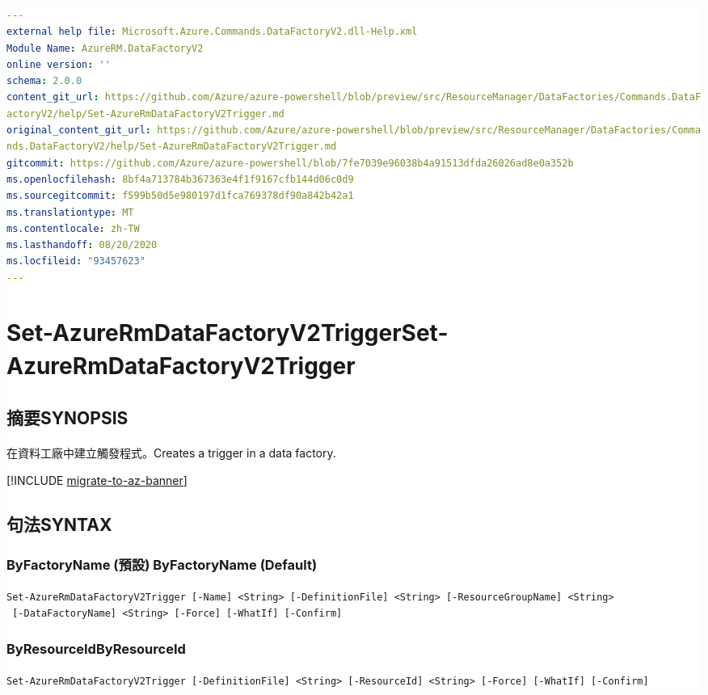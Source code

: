 ```yaml
---
external help file: Microsoft.Azure.Commands.DataFactoryV2.dll-Help.xml
Module Name: AzureRM.DataFactoryV2
online version: ''
schema: 2.0.0
content_git_url: https://github.com/Azure/azure-powershell/blob/preview/src/ResourceManager/DataFactories/Commands.DataFactoryV2/help/Set-AzureRmDataFactoryV2Trigger.md
original_content_git_url: https://github.com/Azure/azure-powershell/blob/preview/src/ResourceManager/DataFactories/Commands.DataFactoryV2/help/Set-AzureRmDataFactoryV2Trigger.md
gitcommit: https://github.com/Azure/azure-powershell/blob/7fe7039e96038b4a91513dfda26026ad8e0a352b
ms.openlocfilehash: 8bf4a713784b367363e4f1f9167cfb144d06c0d9
ms.sourcegitcommit: f599b50d5e980197d1fca769378df90a842b42a1
ms.translationtype: MT
ms.contentlocale: zh-TW
ms.lasthandoff: 08/20/2020
ms.locfileid: "93457623"
---
```

# <span data-ttu-id="bb8c2-101">Set-AzureRmDataFactoryV2Trigger</span><span class="sxs-lookup"><span data-stu-id="bb8c2-101">Set-AzureRmDataFactoryV2Trigger</span></span>

## <span data-ttu-id="bb8c2-102">摘要</span><span class="sxs-lookup"><span data-stu-id="bb8c2-102">SYNOPSIS</span></span>
<span data-ttu-id="bb8c2-103">在資料工廠中建立觸發程式。</span><span class="sxs-lookup"><span data-stu-id="bb8c2-103">Creates a trigger in a data factory.</span></span>

[!INCLUDE [migrate-to-az-banner](../../includes/migrate-to-az-banner.md)]

## <span data-ttu-id="bb8c2-104">句法</span><span class="sxs-lookup"><span data-stu-id="bb8c2-104">SYNTAX</span></span>

### <span data-ttu-id="bb8c2-105">ByFactoryName (預設) </span><span class="sxs-lookup"><span data-stu-id="bb8c2-105">ByFactoryName (Default)</span></span>
```
Set-AzureRmDataFactoryV2Trigger [-Name] <String> [-DefinitionFile] <String> [-ResourceGroupName] <String>
 [-DataFactoryName] <String> [-Force] [-WhatIf] [-Confirm]
```

### <span data-ttu-id="bb8c2-106">ByResourceId</span><span class="sxs-lookup"><span data-stu-id="bb8c2-106">ByResourceId</span></span>
```
Set-AzureRmDataFactoryV2Trigger [-DefinitionFile] <String> [-ResourceId] <String> [-Force] [-WhatIf] [-Confirm]
```
